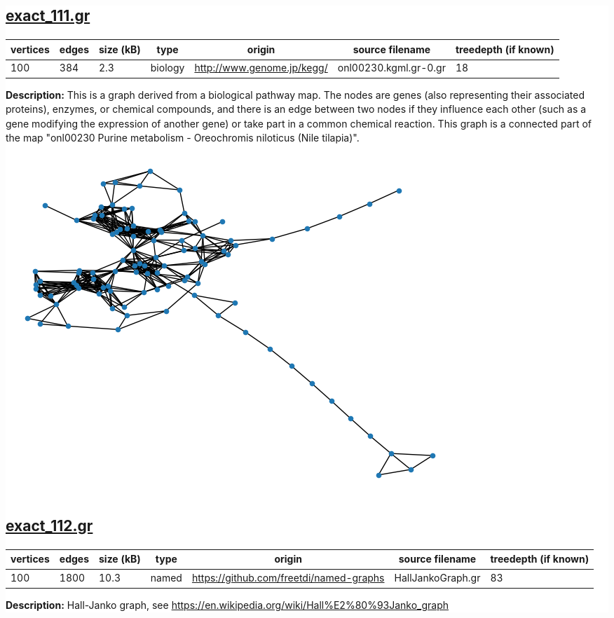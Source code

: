 ## [exact_111.gr](exact/exact_111.gr)
vertices   | edges   | size (kB) | type | origin | source filename | treedepth (if known) | 
 --- | --- | --- | --- | --- | --- | --- |
100 | 384 | 2.3 | biology | http://www.genome.jp/kegg/ | onl00230.kgml.gr-0.gr | 18 | 

**Description:** This is a graph derived from a biological pathway map. The nodes are genes (also representing their associated proteins), enzymes, or chemical compounds, and there is an edge between two nodes if they influence each other (such as a gene modifying the expression of another gene) or take part in a common chemical reaction. This graph is a connected part of the map "onl00230 Purine metabolism - Oreochromis niloticus (Nile tilapia)".

![](vis/exact_111.png?raw=true)
## [exact_112.gr](exact/exact_112.gr)
vertices   | edges   | size (kB) | type | origin | source filename | treedepth (if known) | 
 --- | --- | --- | --- | --- | --- | --- |
100 | 1800 | 10.3 | named | https://github.com/freetdi/named-graphs | HallJankoGraph.gr | 83 | 

**Description:** Hall-Janko graph, see https://en.wikipedia.org/wiki/Hall%E2%80%93Janko_graph
